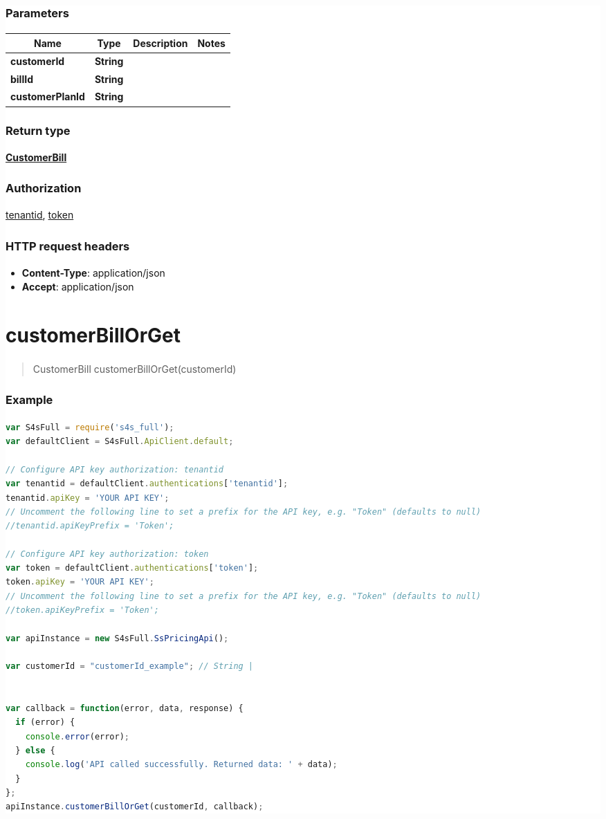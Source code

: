 ### Parameters

Name | Type | Description  | Notes
------------- | ------------- | ------------- | -------------
 **customerId** | **String**|  | 
 **billId** | **String**|  | 
 **customerPlanId** | **String**|  | 

### Return type

[**CustomerBill**](CustomerBill.md)

### Authorization

[tenantid](../README.md#tenantid), [token](../README.md#token)

### HTTP request headers

 - **Content-Type**: application/json
 - **Accept**: application/json

<a name="customerBillOrGet"></a>
# **customerBillOrGet**
> CustomerBill customerBillOrGet(customerId)





### Example
```javascript
var S4sFull = require('s4s_full');
var defaultClient = S4sFull.ApiClient.default;

// Configure API key authorization: tenantid
var tenantid = defaultClient.authentications['tenantid'];
tenantid.apiKey = 'YOUR API KEY';
// Uncomment the following line to set a prefix for the API key, e.g. "Token" (defaults to null)
//tenantid.apiKeyPrefix = 'Token';

// Configure API key authorization: token
var token = defaultClient.authentications['token'];
token.apiKey = 'YOUR API KEY';
// Uncomment the following line to set a prefix for the API key, e.g. "Token" (defaults to null)
//token.apiKeyPrefix = 'Token';

var apiInstance = new S4sFull.SsPricingApi();

var customerId = "customerId_example"; // String | 


var callback = function(error, data, response) {
  if (error) {
    console.error(error);
  } else {
    console.log('API called successfully. Returned data: ' + data);
  }
};
apiInstance.customerBillOrGet(customerId, callback);
```
